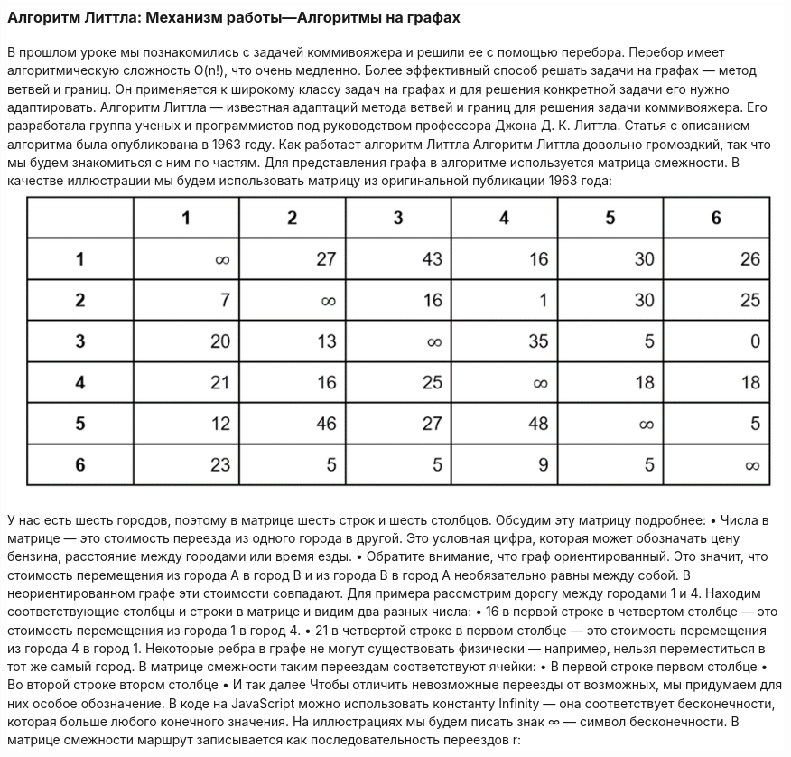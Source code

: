 ### Алгоритм Литтла: Механизм работы—Алгоритмы на графах
В прошлом уроке мы познакомились с задачей коммивояжера и решили ее с помощью перебора.
Перебор имеет алгоритмическую сложность O(n!), что очень медленно. Более эффективный способ решать задачи на графах — метод ветвей и границ.
Он применяется к широкому классу задач на графах и для решения конкретной задачи его нужно адаптировать.
Алгоритм Литтла — известная адаптаций метода ветвей и границ для решения задачи коммивояжера. Его разработала группа ученых и программистов под руководством профессора Джона Д. К. Литтла. Статья с описанием алгоритма была опубликована в 1963 году.
Как работает алгоритм Литтла
Алгоритм Литтла довольно громоздкий, так что мы будем знакомиться с ним по частям. Для представления графа в алгоритме используется матрица смежности. В качестве иллюстрации мы будем использовать матрицу из оригинальной публикации 1963 года:
![img.png](media/img.png)

У нас есть шесть городов, поэтому в матрице шесть строк и шесть столбцов. Обсудим эту матрицу подробнее:
•	Числа в матрице — это стоимость переезда из одного города в другой. Это условная цифра, которая может обозначать цену бензина, расстояние между городами или время езды.
•	Обратите внимание, что граф ориентированный. Это значит, что стоимость перемещения из города A в город B и из города B в город A необязательно равны между собой. В неориентированном графе эти стоимости совпадают.
Для примера рассмотрим дорогу между городами 1 и 4. Находим соответствующие столбцы и строки в матрице и видим два разных числа:
•	16 в первой строке в четвертом столбце — это стоимость перемещения из города 1 в город 4.
•	21 в четвертой строке в первом столбце — это стоимость перемещения из города 4 в город 1.
Некоторые ребра в графе не могут существовать физически — например, нельзя переместиться в тот же самый город. В матрице смежности таким переездам соответствуют ячейки:
•	В первой строке первом столбце
•	Во второй строке втором столбце
•	И так далее
Чтобы отличить невозможные переезды от возможных, мы придумаем для них особое обозначение.
В коде на JavaScript можно использовать константу Infinity — она соответствует бесконечности, которая больше любого конечного значения.
На иллюстрациях мы будем писать знак ∞ — символ бесконечности.
В матрице смежности маршрут записывается как последовательность переездов r:
